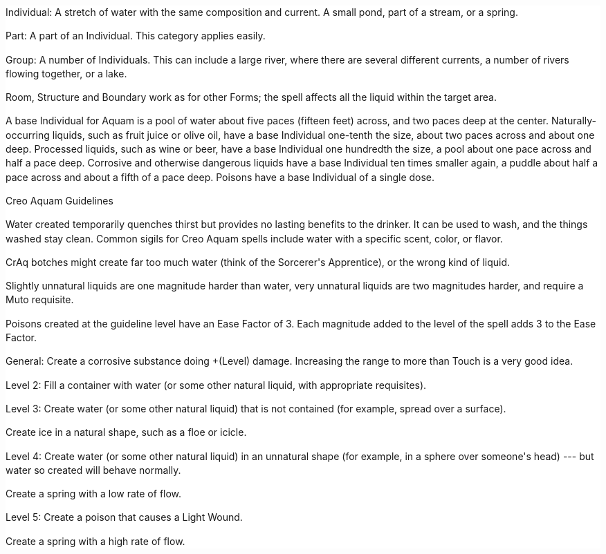 Individual: A stretch of water with the same composition and current. A
small pond, part of a stream, or a spring.

Part: A part of an Individual. This category applies easily.

Group: A number of Individuals. This can include a large river, where
there are several different currents, a number of rivers flowing
together, or a lake.

Room, Structure and Boundary work as for other Forms; the spell affects
all the liquid within the target area.

A base Individual for Aquam is a pool of water about five paces (fifteen
feet) across, and two paces deep at the center. Naturally-occurring
liquids, such as fruit juice or olive oil, have a base Individual
one-tenth the size, about two paces across and about one deep. Processed
liquids, such as wine or beer, have a base Individual one hundredth the
size, a pool about one pace across and half a pace deep. Corrosive and
otherwise dangerous liquids have a base Individual ten times smaller
again, a puddle about half a pace across and about a fifth of a pace
deep. Poisons have a base Individual of a single dose.

Creo Aquam Guidelines

Water created temporarily quenches thirst but provides no lasting
benefits to the drinker. It can be used to wash, and the things washed
stay clean. Common sigils for Creo Aquam spells include water with a
specific scent, color, or flavor.

CrAq botches might create far too much water (think of the Sorcerer\'s
Apprentice), or the wrong kind of liquid.

Slightly unnatural liquids are one magnitude harder than water, very
unnatural liquids are two magnitudes harder, and require a Muto
requisite.

Poisons created at the guideline level have an Ease Factor of 3. Each
magnitude added to the level of the spell adds 3 to the Ease Factor.

General: Create a corrosive substance doing +(Level) damage. Increasing
the range to more than Touch is a very good idea.

Level 2: Fill a container with water (or some other natural liquid, with
appropriate requisites).

Level 3: Create water (or some other natural liquid) that is not
contained (for example, spread over a surface).

Create ice in a natural shape, such as a floe or icicle.

Level 4: Create water (or some other natural liquid) in an unnatural
shape (for example, in a sphere over someone\'s head) --- but water so
created will behave normally.

Create a spring with a low rate of flow.

Level 5: Create a poison that causes a Light Wound.

Create a spring with a high rate of flow.
